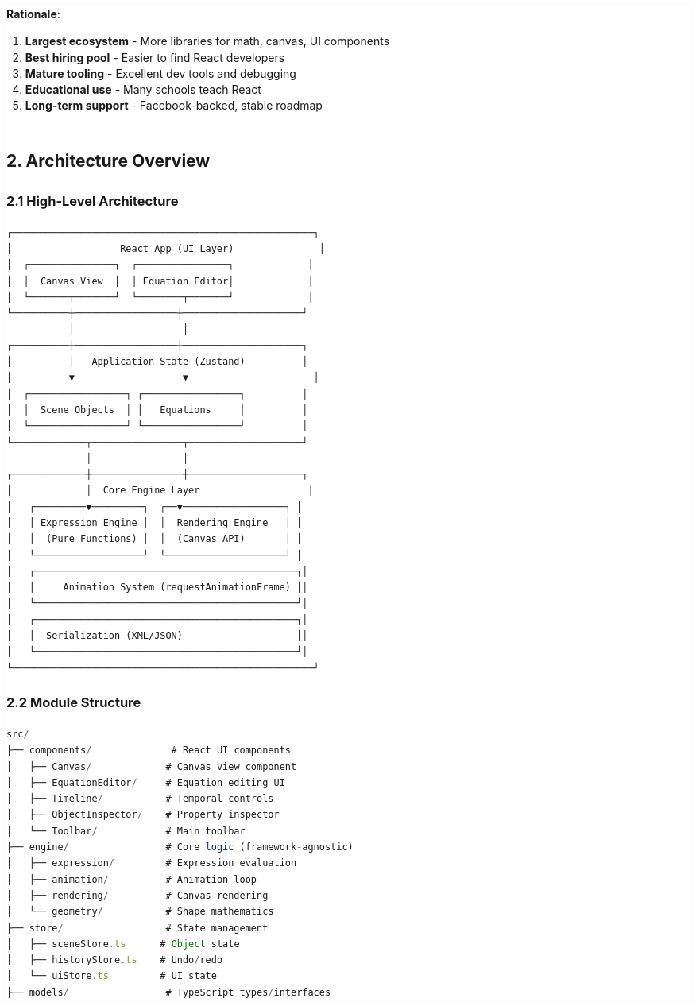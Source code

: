 **Rationale**:
1. **Largest ecosystem** - More libraries for math, canvas, UI components
2. **Best hiring pool** - Easier to find React developers
3. **Mature tooling** - Excellent dev tools and debugging
4. **Educational use** - Many schools teach React
5. **Long-term support** - Facebook-backed, stable roadmap

---

## 2. Architecture Overview

### 2.1 High-Level Architecture

```
┌─────────────────────────────────────────────────────┐
│                   React App (UI Layer)               │
│  ┌───────────────┐  ┌────────────────┐             │
│  │  Canvas View  │  │ Equation Editor│             │
│  └───────┬───────┘  └────────┬───────┘             │
└──────────┼──────────────────┼─────────────────────┘
           │                   │
┌──────────┼──────────────────┼─────────────────────┐
│          │   Application State (Zustand)          │
│          ▼                   ▼                      │
│  ┌─────────────────┐ ┌─────────────────┐          │
│  │  Scene Objects  │ │   Equations     │          │
│  └─────────────────┘ └─────────────────┘          │
└─────────────┬────────────────┬────────────────────┘
              │                │
┌─────────────┼────────────────┼────────────────────┐
│             │  Core Engine Layer                   │
│   ┌─────────▼─────────┐  ┌──▼──────────────────┐ │
│   │ Expression Engine │  │  Rendering Engine   │ │
│   │  (Pure Functions) │  │  (Canvas API)       │ │
│   └───────────────────┘  └─────────────────────┘ │
│   ┌──────────────────────────────────────────────┐│
│   │     Animation System (requestAnimationFrame) ││
│   └──────────────────────────────────────────────┘│
│   ┌──────────────────────────────────────────────┐│
│   │  Serialization (XML/JSON)                    ││
│   └──────────────────────────────────────────────┘│
└─────────────────────────────────────────────────────┘
```

### 2.2 Module Structure

```typescript
src/
├── components/              # React UI components
│   ├── Canvas/             # Canvas view component
│   ├── EquationEditor/     # Equation editing UI
│   ├── Timeline/           # Temporal controls
│   ├── ObjectInspector/    # Property inspector
│   └── Toolbar/            # Main toolbar
├── engine/                 # Core logic (framework-agnostic)
│   ├── expression/         # Expression evaluation
│   ├── animation/          # Animation loop
│   ├── rendering/          # Canvas rendering
│   └── geometry/           # Shape mathematics
├── store/                  # State management
│   ├── sceneStore.ts      # Object state
│   ├── historyStore.ts    # Undo/redo
│   └── uiStore.ts         # UI state
├── models/                 # TypeScript types/interfaces
```